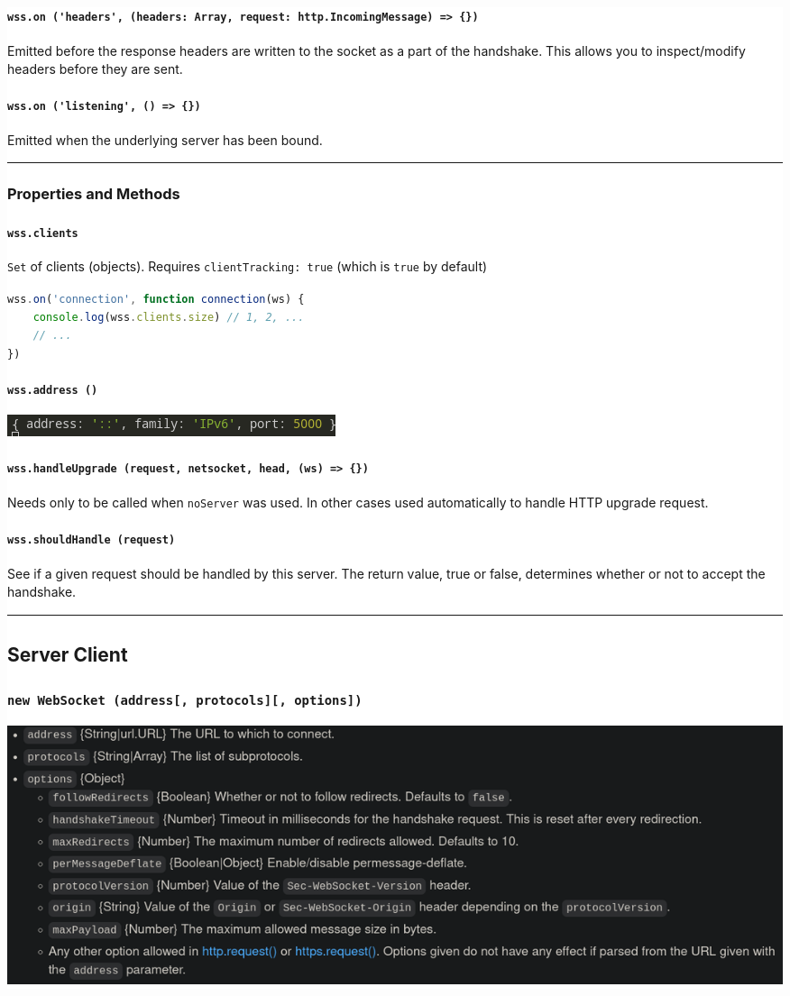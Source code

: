 #### `wss.on (`**`'headers'`**`, (headers: Array, request: http.IncomingMessage) => {})`

Emitted before the response headers are written to the socket as a part of the handshake. This allows you to inspect/modify headers before they are sent.

#### `wss.on (`**`'listening'`**`, () => {})`

Emitted when the underlying server has been bound.

---

### Properties and Methods

#### `wss.`**`clients`**

`Set` of clients (objects). Requires `clientTracking: true` (which is `true` by default)

```js
wss.on('connection', function connection(ws) {
	console.log(wss.clients.size) // 1, 2, ...
	// ...
})
```

#### `wss.`**`address ()`**

![](img/2020-10-06-12-12-28.png)

#### `wss.`**`handleUpgrade`**` (request, netsocket, head, (ws) => {})`

Needs only to be called when `noServer` was used. In other cases used automatically to handle HTTP upgrade request.

#### `wss.`**`shouldHandle`**` (request)`

See if a given request should be handled by this server. The return value, true or false, determines whether or not to accept the handshake.

---

## Server Client

### **`new WebSocket`**` (address[, protocols][, options])`

![](img/2020-10-06-22-00-36.png)
